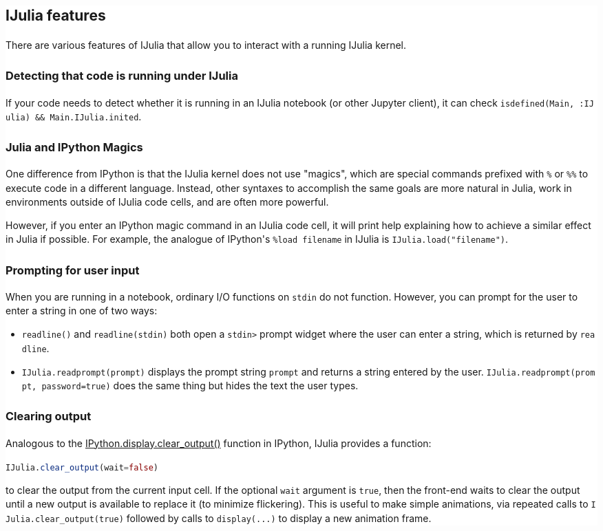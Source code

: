 
## IJulia features

There are various features of IJulia that allow you to interact with a
running IJulia kernel.

### Detecting that code is running under IJulia

If your code needs to detect whether it is running in an IJulia notebook
(or other Jupyter client), it can check `isdefined(Main, :IJulia) && Main.IJulia.inited`.

### Julia and IPython Magics

One difference from IPython is that the IJulia kernel does
not use "magics", which are special commands prefixed with `%` or
`%%` to execute code in a different language.   Instead, other
syntaxes to accomplish the same goals are more natural in Julia,
work in environments outside of IJulia code cells, and are often
more powerful.

However, if you enter an IPython magic command
in an IJulia code cell, it will print help explaining how to
achieve a similar effect in Julia if possible.
For example, the analogue of IPython's `%load filename` in IJulia
is `IJulia.load("filename")`.

### Prompting for user input

When you are running in a notebook, ordinary I/O functions on `stdin` do
not function.   However, you can prompt for the user to enter a string
in one of two ways:

* `readline()` and `readline(stdin)` both open a `stdin>` prompt widget where the user can enter a string, which is returned by `readline`.

* `IJulia.readprompt(prompt)` displays the prompt string `prompt` and
  returns a string entered by the user.  `IJulia.readprompt(prompt, password=true)` does the same thing but hides the text the user types.

### Clearing output

Analogous to the [IPython.display.clear_output()](http://ipython.org/ipython-doc/dev/api/generated/IPython.display.html#IPython.display.clear_output) function in IPython, IJulia provides a function:

```julia
IJulia.clear_output(wait=false)
```

to clear the output from the current input cell.  If the optional
`wait` argument is `true`, then the front-end waits to clear the
output until a new output is available to replace it (to minimize
flickering).  This is useful to make simple animations, via repeated
calls to `IJulia.clear_output(true)` followed by calls to
`display(...)` to display a new animation frame.
